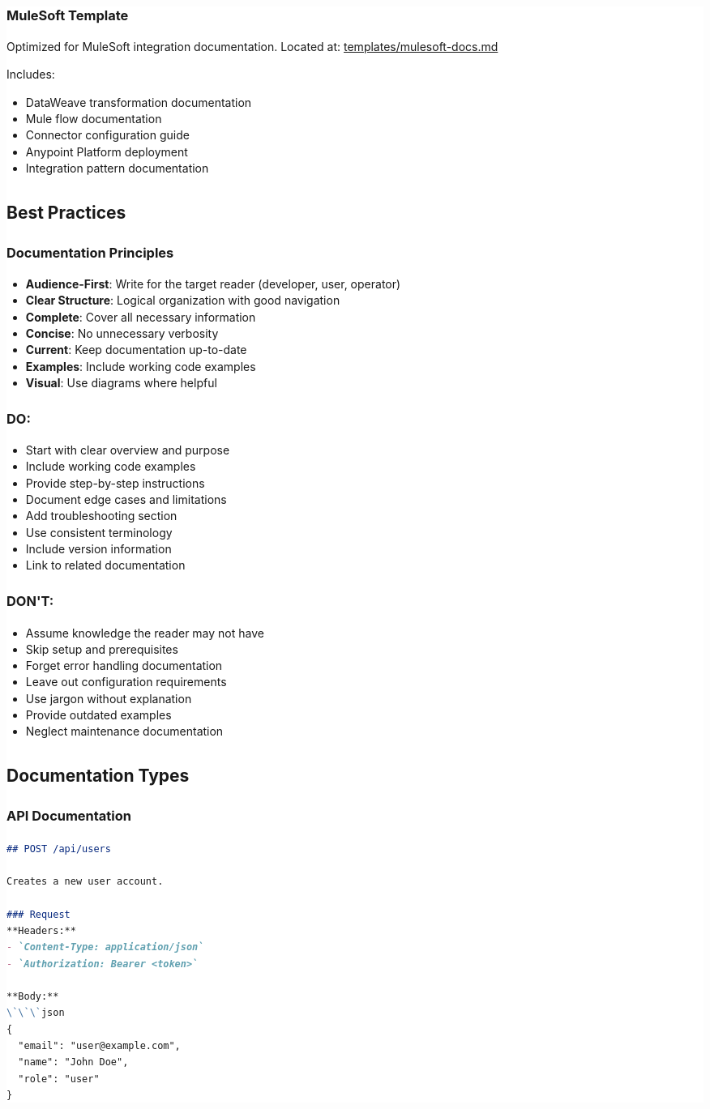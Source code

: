### MuleSoft Template
Optimized for MuleSoft integration documentation.
Located at: [templates/mulesoft-docs.md](templates/mulesoft-docs.md)

Includes:
- DataWeave transformation documentation
- Mule flow documentation
- Connector configuration guide
- Anypoint Platform deployment
- Integration pattern documentation

## Best Practices

### Documentation Principles
- **Audience-First**: Write for the target reader (developer, user, operator)
- **Clear Structure**: Logical organization with good navigation
- **Complete**: Cover all necessary information
- **Concise**: No unnecessary verbosity
- **Current**: Keep documentation up-to-date
- **Examples**: Include working code examples
- **Visual**: Use diagrams where helpful

### DO:
- Start with clear overview and purpose
- Include working code examples
- Provide step-by-step instructions
- Document edge cases and limitations
- Add troubleshooting section
- Use consistent terminology
- Include version information
- Link to related documentation

### DON'T:
- Assume knowledge the reader may not have
- Skip setup and prerequisites
- Forget error handling documentation
- Leave out configuration requirements
- Use jargon without explanation
- Provide outdated examples
- Neglect maintenance documentation

## Documentation Types

### API Documentation
```markdown
## POST /api/users

Creates a new user account.

### Request
**Headers:**
- `Content-Type: application/json`
- `Authorization: Bearer <token>`

**Body:**
\`\`\`json
{
  "email": "user@example.com",
  "name": "John Doe",
  "role": "user"
}
```